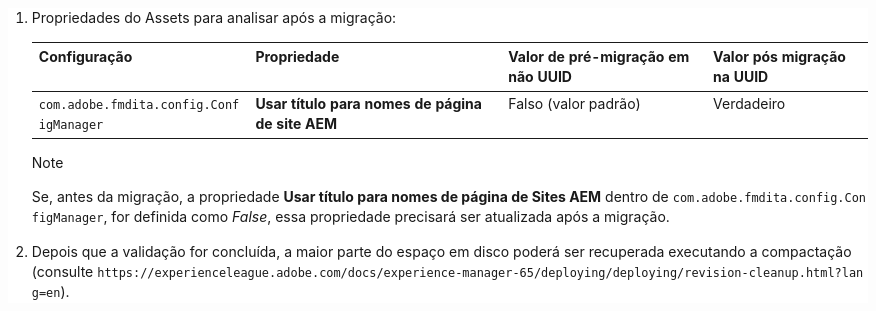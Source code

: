 1. Propriedades do Assets para analisar após a migração:

   | Configuração | Propriedade | Valor de pré-migração em não UUID | Valor pós migração na UUID |
   |---|---|---|---|
   | `com.adobe.fmdita.config.ConfigManager` | **Usar título para nomes de página de site AEM** | Falso (valor padrão) | Verdadeiro |

   >[!NOTE]
   >
   > Se, antes da migração, a propriedade **Usar título para nomes de página de Sites AEM** dentro de `com.adobe.fmdita.config.ConfigManager`, for definida como *False*, essa propriedade precisará ser atualizada após a migração.

1. Depois que a validação for concluída, a maior parte do espaço em disco poderá ser recuperada executando a compactação (consulte `https://experienceleague.adobe.com/docs/experience-manager-65/deploying/deploying/revision-cleanup.html?lang=en`).
